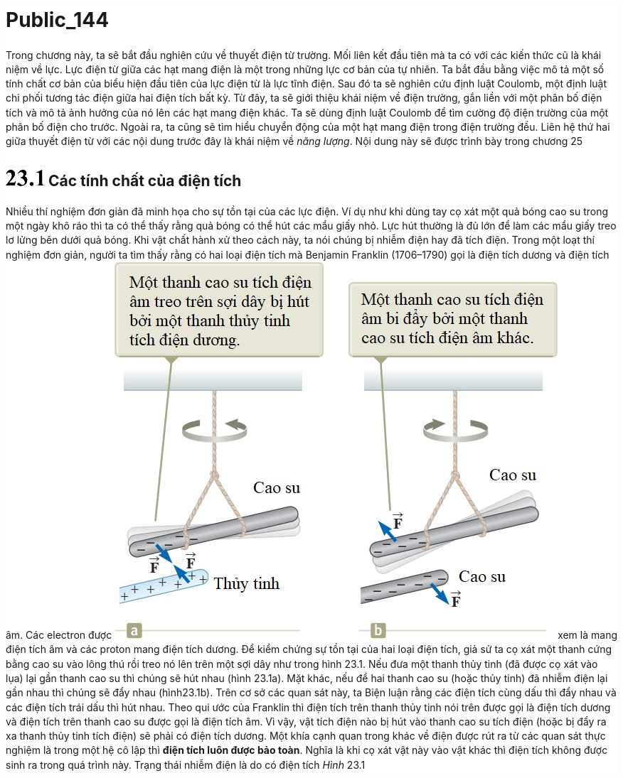 # Public_144

Trong chương này, ta sẽ bắt đầu nghiên cứu về thuyết điện từ trường. Mối liên kết đầu tiên mà ta có với các kiến thức cũ là khái niệm về lực. Lực điện từ giữa các hạt mang điện là một trong những lực cơ bản của tự nhiên. Ta bắt đầu bằng việc mô tả một số tính chất cơ bản của biểu hiện đầu tiên của lực điện từ là lực tĩnh điện. Sau đó ta sẽ nghiên cứu định luật Coulomb, một định luật chi phối tương tác điện giữa hai điện tích bất kỳ. Từ đây, ta sẽ giới thiệu khái niệm về điện trường, gắn liền với một phân bố điện tích và mô tả ảnh hưởng của nó lên các hạt mang điện khác. Ta sẽ dùng định luật Coulomb để tìm cường độ điện trường của một phân bố điện cho trước. Ngoài ra, ta cũng sẽ tìm hiểu chuyển động của một hạt mang điện trong điện trường đều.
Liên hệ thứ hai giữa thuyết điện từ với các nội dung trước đây là khái niệm về _năng lượng_. Nội dung này sẽ được trình bày trong chương 25

## ![](images/image1.png) Các tính chất của điện tích

Nhiều thí nghiệm đơn giản đã minh họa cho sự tồn tại của các lực điện. Ví dụ như khi dùng tay cọ xát một quả bóng cao su trong một ngày khô ráo thì ta có thể thấy rằng quả bóng có thể hút các mẩu giấy nhỏ. Lực hút thường là đủ lớn để làm các mẩu giấy treo lơ lửng bên dưới quả bóng.
Khi vật chất hành xử theo cách này, ta nói chúng bị nhiễm điện hay đã tích điện. Trong một loạt thí nghiệm đơn giản, người ta tìm thấy rằng có hai loại điện tích mà
Benjamin Franklin (1706–1790) gọi là điện tích dương và điện tích âm. Các electron được
![](images/image2.jpeg)xem là mang điện tích âm và các proton mang điện tích dương. Để kiểm chứng sự tồn tại của hai loại điện tích, giả sử ta cọ xát một thanh cứng bằng cao su vào lông thú rồi treo nó lên trên một sợi dây như trong hình 23.1. Nếu đưa một thanh thủy tinh (đã được cọ xát vào lụa) lại gần thanh cao su thì chúng sẽ hút nhau (hình 23.1a). Mặt khác, nếu để hai thanh cao su (hoặc thủy tinh) đã nhiễm điện lại gần nhau thì chúng sẽ đẩy nhau (hình23.1b). Trên cơ sở các quan sát này, ta Biện luận rằng các điện tích cùng dấu thì đẩy nhau và các điện tích trái dấu thì hút nhau.
Theo qui ước của Franklin thì điện tích trên thanh thủy tinh nói trên được gọi là điện tích dương và điện tích trên thanh cao su được gọi là điện tích âm. Vì vậy, vật tích điện nào bị hút vào thanh cao su tích điện (hoặc bị đẩy ra xa thanh thủy tinh tích điện) sẽ phải có điện tích dương.
Một khía cạnh quan trong khác về điện được rút ra từ các quan sát thực nghiệm là trong một hệ cô lập thì **điện tích luôn được bảo toàn**. Nghĩa là khi cọ xát vật này vào vật khác thì điện tích không được sinh ra
trong quá trình này. Trạng thái nhiễm điện là do có điện tích _Hình_ 23.1